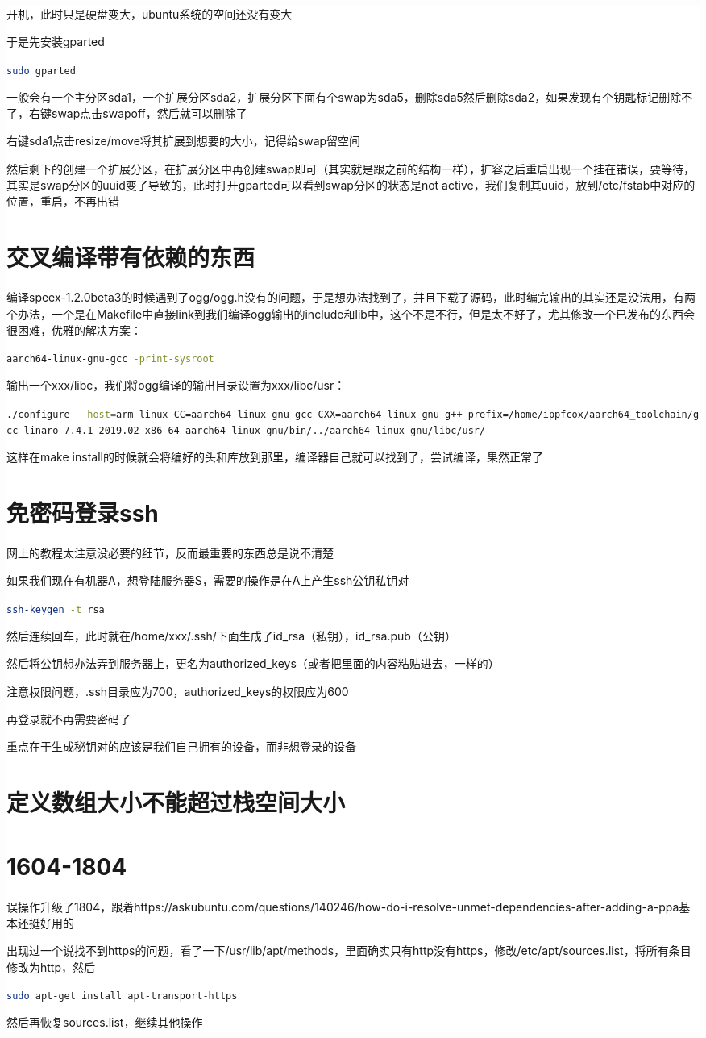 开机，此时只是硬盘变大，ubuntu系统的空间还没有变大

于是先安装gparted

```sh
sudo gparted
```

一般会有一个主分区sda1，一个扩展分区sda2，扩展分区下面有个swap为sda5，删除sda5然后删除sda2，如果发现有个钥匙标记删除不了，右键swap点击swapoff，然后就可以删除了

右键sda1点击resize/move将其扩展到想要的大小，记得给swap留空间

然后剩下的创建一个扩展分区，在扩展分区中再创建swap即可（其实就是跟之前的结构一样），扩容之后重启出现一个挂在错误，要等待，其实是swap分区的uuid变了导致的，此时打开gparted可以看到swap分区的状态是not active，我们复制其uuid，放到/etc/fstab中对应的位置，重启，不再出错

# 交叉编译带有依赖的东西

编译speex-1.2.0beta3的时候遇到了ogg/ogg.h没有的问题，于是想办法找到了，并且下载了源码，此时编完输出的其实还是没法用，有两个办法，一个是在Makefile中直接link到我们编译ogg输出的include和lib中，这个不是不行，但是太不好了，尤其修改一个已发布的东西会很困难，优雅的解决方案：

```sh
aarch64-linux-gnu-gcc -print-sysroot
```

输出一个xxx/libc，我们将ogg编译的输出目录设置为xxx/libc/usr：

```sh
./configure --host=arm-linux CC=aarch64-linux-gnu-gcc CXX=aarch64-linux-gnu-g++ prefix=/home/ippfcox/aarch64_toolchain/gcc-linaro-7.4.1-2019.02-x86_64_aarch64-linux-gnu/bin/../aarch64-linux-gnu/libc/usr/
```

这样在make install的时候就会将编好的头和库放到那里，编译器自己就可以找到了，尝试编译，果然正常了

# 免密码登录ssh

网上的教程太注意没必要的细节，反而最重要的东西总是说不清楚

如果我们现在有机器A，想登陆服务器S，需要的操作是在A上产生ssh公钥私钥对

```bash
ssh-keygen -t rsa
```

然后连续回车，此时就在/home/xxx/.ssh/下面生成了id_rsa（私钥），id_rsa.pub（公钥）

然后将公钥想办法弄到服务器上，更名为authorized_keys（或者把里面的内容粘贴进去，一样的）

注意权限问题，.ssh目录应为700，authorized_keys的权限应为600

再登录就不再需要密码了

重点在于生成秘钥对的应该是我们自己拥有的设备，而非想登录的设备

# 定义数组大小不能超过栈空间大小

# 1604-1804

误操作升级了1804，跟着https://askubuntu.com/questions/140246/how-do-i-resolve-unmet-dependencies-after-adding-a-ppa基本还挺好用的

出现过一个说找不到https的问题，看了一下/usr/lib/apt/methods，里面确实只有http没有https，修改/etc/apt/sources.list，将所有条目修改为http，然后

```bash
sudo apt-get install apt-transport-https
```

然后再恢复sources.list，继续其他操作